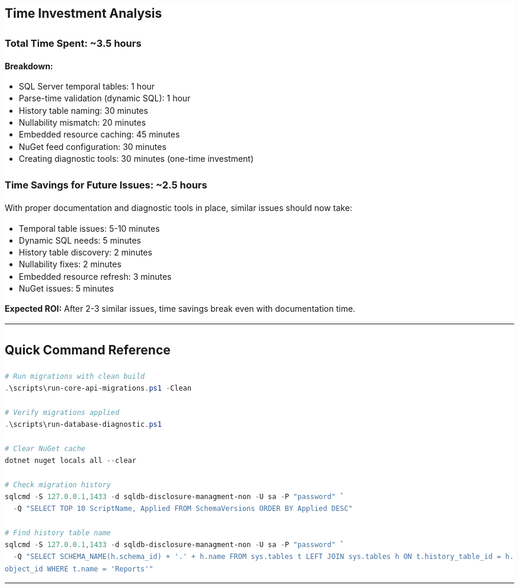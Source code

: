 
## Time Investment Analysis

### Total Time Spent: ~3.5 hours

**Breakdown:**
- SQL Server temporal tables: 1 hour
- Parse-time validation (dynamic SQL): 1 hour  
- History table naming: 30 minutes
- Nullability mismatch: 20 minutes
- Embedded resource caching: 45 minutes
- NuGet feed configuration: 30 minutes
- Creating diagnostic tools: 30 minutes (one-time investment)

### Time Savings for Future Issues: ~2.5 hours

With proper documentation and diagnostic tools in place, similar issues should now take:
- Temporal table issues: 5-10 minutes
- Dynamic SQL needs: 5 minutes
- History table discovery: 2 minutes
- Nullability fixes: 2 minutes
- Embedded resource refresh: 3 minutes
- NuGet issues: 5 minutes

**Expected ROI:** After 2-3 similar issues, time savings break even with documentation time.

---

## Quick Command Reference

```powershell
# Run migrations with clean build
.\scripts\run-core-api-migrations.ps1 -Clean

# Verify migrations applied
.\scripts\run-database-diagnostic.ps1

# Clear NuGet cache
dotnet nuget locals all --clear

# Check migration history
sqlcmd -S 127.0.0.1,1433 -d sqldb-disclosure-managment-non -U sa -P "password" `
  -Q "SELECT TOP 10 ScriptName, Applied FROM SchemaVersions ORDER BY Applied DESC"

# Find history table name
sqlcmd -S 127.0.0.1,1433 -d sqldb-disclosure-managment-non -U sa -P "password" `
  -Q "SELECT SCHEMA_NAME(h.schema_id) + '.' + h.name FROM sys.tables t LEFT JOIN sys.tables h ON t.history_table_id = h.object_id WHERE t.name = 'Reports'"
```

---
